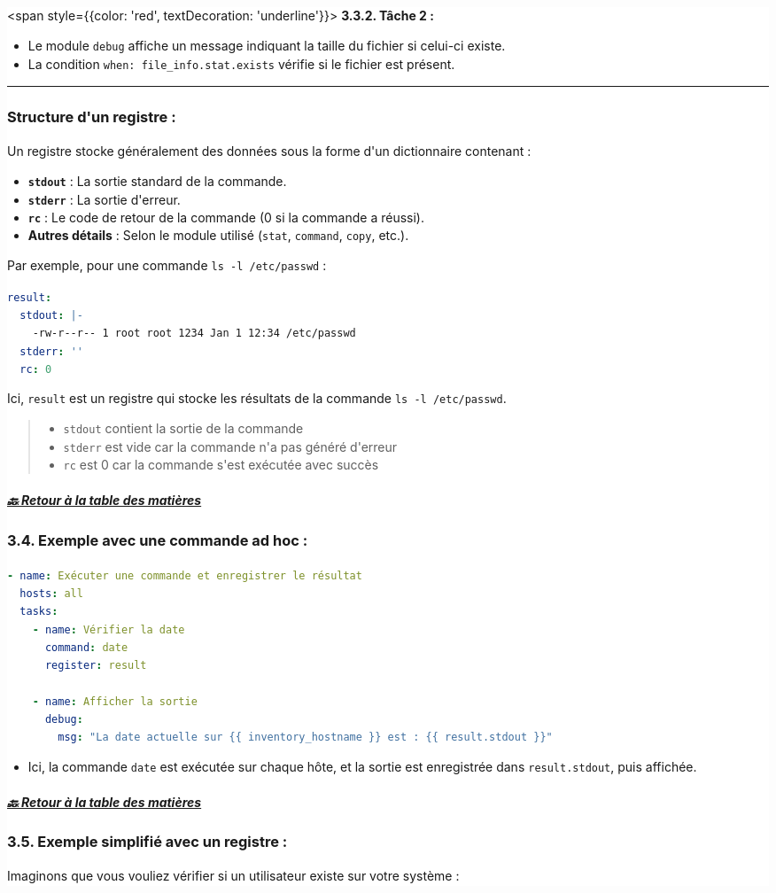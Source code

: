 <span style={{color: 'red', textDecoration: 'underline'}}> **3.3.2. Tâche 2 :**</span>  
   - Le module `debug` affiche un message indiquant la taille du fichier si celui-ci existe.
   - La condition `when: file_info.stat.exists` vérifie si le fichier est présent.

---

<a name="structure-registers"></a>
### **Structure d'un registre :**
Un registre stocke généralement des données sous la forme d'un dictionnaire contenant :
- **`stdout`** : La sortie standard de la commande.
- **`stderr`** : La sortie d'erreur. 
- **`rc`** : Le code de retour de la commande (0 si la commande a réussi).
- **Autres détails** : Selon le module utilisé (`stat`, `command`, `copy`, etc.).

Par exemple, pour une commande `ls -l /etc/passwd` :
```yaml
result:
  stdout: |-
    -rw-r--r-- 1 root root 1234 Jan 1 12:34 /etc/passwd
  stderr: ''
  rc: 0
```
Ici, `result` est un registre qui stocke les résultats de la commande `ls -l /etc/passwd`.
> - `stdout` contient la sortie de la commande
> - `stderr` est vide car la commande n'a pas généré d'erreur
> - `rc` est 0 car la commande s'est exécutée avec succès

  
##### [🔙 Retour à la table des matières](#table-matieres)
<a name="exemple-registers"></a>
### 3.4. **Exemple avec une commande ad hoc :**

```yaml
- name: Exécuter une commande et enregistrer le résultat
  hosts: all
  tasks:
    - name: Vérifier la date
      command: date
      register: result

    - name: Afficher la sortie
      debug:
        msg: "La date actuelle sur {{ inventory_hostname }} est : {{ result.stdout }}"
```

- Ici, la commande `date` est exécutée sur chaque hôte, et la sortie est enregistrée dans `result.stdout`, puis affichée.

##### [🔙 Retour à la table des matières](#table-matieres)
<a name="exemple-simplifie-registre"></a>
### 3.5. **Exemple simplifié avec un registre :**

Imaginons que vous vouliez vérifier si un utilisateur existe sur votre système :
